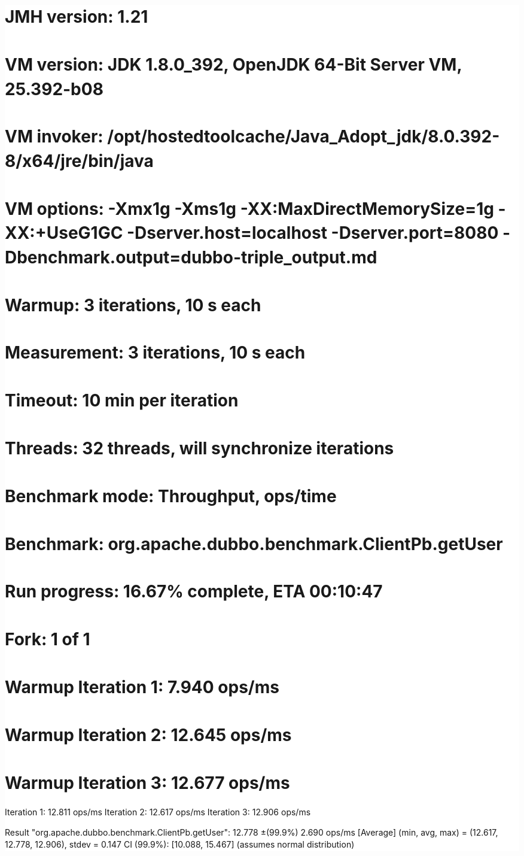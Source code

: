 
# JMH version: 1.21
# VM version: JDK 1.8.0_392, OpenJDK 64-Bit Server VM, 25.392-b08
# VM invoker: /opt/hostedtoolcache/Java_Adopt_jdk/8.0.392-8/x64/jre/bin/java
# VM options: -Xmx1g -Xms1g -XX:MaxDirectMemorySize=1g -XX:+UseG1GC -Dserver.host=localhost -Dserver.port=8080 -Dbenchmark.output=dubbo-triple_output.md
# Warmup: 3 iterations, 10 s each
# Measurement: 3 iterations, 10 s each
# Timeout: 10 min per iteration
# Threads: 32 threads, will synchronize iterations
# Benchmark mode: Throughput, ops/time
# Benchmark: org.apache.dubbo.benchmark.ClientPb.getUser

# Run progress: 16.67% complete, ETA 00:10:47
# Fork: 1 of 1
# Warmup Iteration   1: 7.940 ops/ms
# Warmup Iteration   2: 12.645 ops/ms
# Warmup Iteration   3: 12.677 ops/ms
Iteration   1: 12.811 ops/ms
Iteration   2: 12.617 ops/ms
Iteration   3: 12.906 ops/ms


Result "org.apache.dubbo.benchmark.ClientPb.getUser":
  12.778 ±(99.9%) 2.690 ops/ms [Average]
  (min, avg, max) = (12.617, 12.778, 12.906), stdev = 0.147
  CI (99.9%): [10.088, 15.467] (assumes normal distribution)
